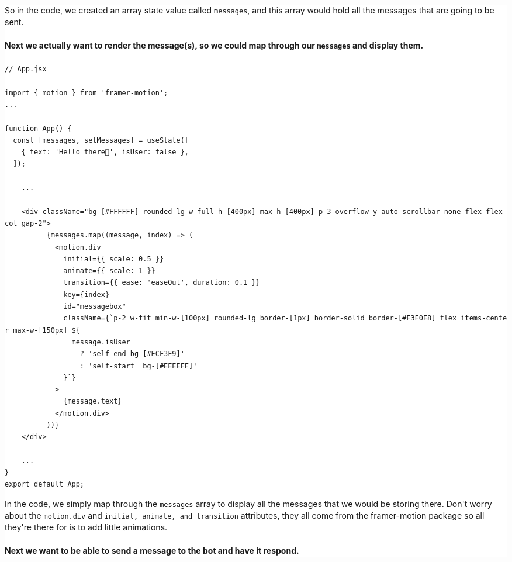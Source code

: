 So in the code, we created an array state value called `messages`, and this array would hold all the messages that are going to be sent.

#### Next we actually want to render the message(s), so we could map through our `messages` and display them.

```
// App.jsx

import { motion } from 'framer-motion';
...

function App() {
  const [messages, setMessages] = useState([
    { text: 'Hello there👋', isUser: false },
  ]);

    ...

    <div className="bg-[#FFFFFF] rounded-lg w-full h-[400px] max-h-[400px] p-3 overflow-y-auto scrollbar-none flex flex-col gap-2">
          {messages.map((message, index) => (
            <motion.div
              initial={{ scale: 0.5 }}
              animate={{ scale: 1 }}
              transition={{ ease: 'easeOut', duration: 0.1 }}
              key={index}
              id="messagebox"
              className={`p-2 w-fit min-w-[100px] rounded-lg border-[1px] border-solid border-[#F3F0E8] flex items-center max-w-[150px] ${
                message.isUser
                  ? 'self-end bg-[#ECF3F9]'
                  : 'self-start  bg-[#EEEEFF]'
              }`}
            >
              {message.text}
            </motion.div>
          ))}
    </div>

    ...
}
export default App;
```

In the code, we simply map through the `messages` array to display all the messages that we would be storing there. Don't worry about the `motion.div` and `initial, animate, and transition` attributes, they all come from the framer-motion package so all they're there for is to add little animations.

#### Next we want to be able to send a message to the bot and have it respond.
